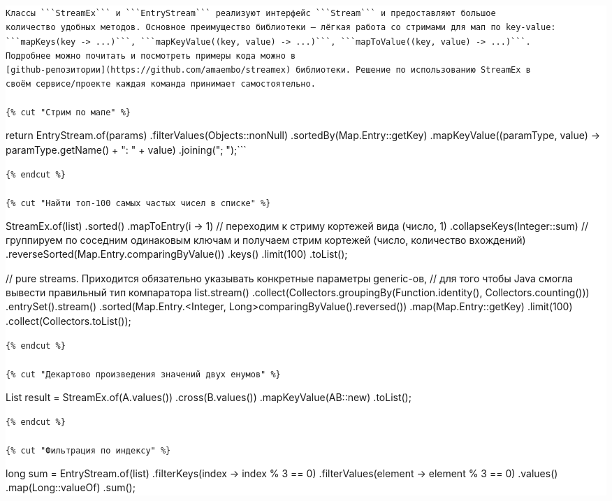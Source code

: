 ```
Классы ```StreamEx``` и ```EntryStream``` реализуют интерфейс ```Stream``` и предоставляют большое 
количество удобных методов. Основное преимущество библиотеки — лёгкая работа со стримами для мап по key-value:
```mapKeys(key -> ...)```, ```mapKeyValue((key, value) -> ...)```, ```mapToValue((key, value) -> ...)```.
Подробнее можно почитать и посмотреть примеры кода можно в 
[github-репозитории](https://github.com/amaembo/streamex) библиотеки. Решение по использованию StreamEx в 
своём сервисе/проекте каждая команда принимает самостоятельно.

{% cut "Стрим по мапе" %}
```
return EntryStream.of(params)
        .filterValues(Objects::nonNull)
        .sortedBy(Map.Entry::getKey)
        .mapKeyValue((paramType, value) -> paramType.getName() + ": " + value)
        .joining("; ");```
```
{% endcut %}

{% cut "Найти топ-100 самых частых чисел в списке" %}
```
StreamEx.of(list)
        .sorted()
        .mapToEntry(i -> 1) // переходим к стриму кортежей вида (число, 1)
        .collapseKeys(Integer::sum) // группируем по соседним одинаковым ключам и получаем стрим кортежей (число, количество вхождений)
        .reverseSorted(Map.Entry.comparingByValue())
        .keys()
        .limit(100)
        .toList();


// pure streams. Приходится обязательно указывать конкретные параметры generic-ов,
// для того чтобы Java смогла вывести правильный тип компаратора
list.stream()
        .collect(Collectors.groupingBy(Function.identity(), Collectors.counting()))
        .entrySet().stream()
        .sorted(Map.Entry.<Integer, Long>comparingByValue().reversed())
        .map(Map.Entry::getKey)
        .limit(100)
        .collect(Collectors.toList());
```
{% endcut %}

{% cut "Декартово произведения значений двух енумов" %}
```
List<AB> result = StreamEx.of(A.values())
        .cross(B.values())
        .mapKeyValue(AB::new)
        .toList();
```
{% endcut %}

{% cut "Фильтрация по индексу" %}
```
long sum = EntryStream.of(list)
        .filterKeys(index -> index % 3 == 0)
        .filterValues(element -> element % 3 == 0)
        .values()
        .map(Long::valueOf)
        .sum();
